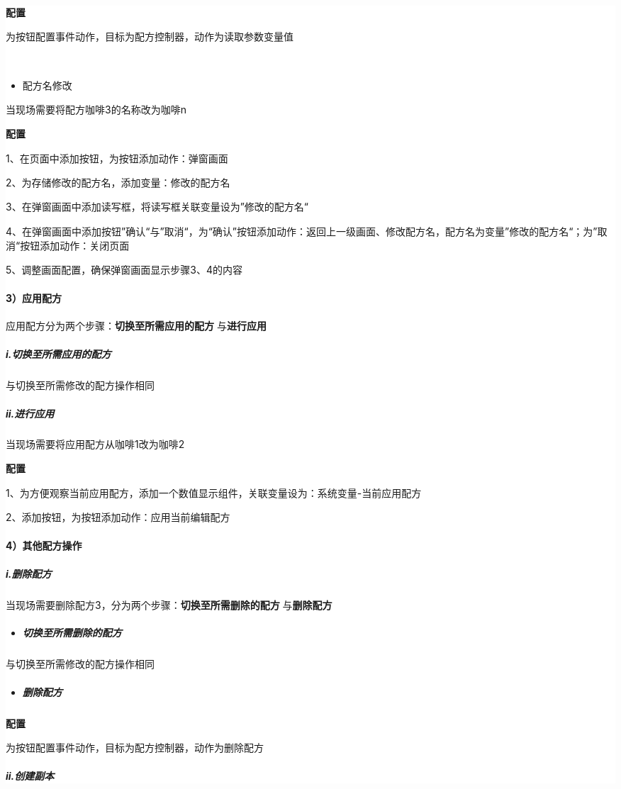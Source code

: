 **配置**

为按钮配置事件动作，目标为配方控制器，动作为读取参数变量值




​ 

  * 配方名修改

当现场需要将配方咖啡3的名称改为咖啡n

**配置**

1、在页面中添加按钮，为按钮添加动作：弹窗画面

2、为存储修改的配方名，添加变量：修改的配方名

3、在弹窗画面中添加读写框，将读写框关联变量设为”修改的配方名“

4、在弹窗画面中添加按钮”确认“与”取消“，为“确认”按钮添加动作：返回上一级画面、修改配方名，配方名为变量”修改的配方名“；为”取消“按钮添加动作：关闭页面

5、调整画面配置，确保弹窗画面显示步骤3、4的内容




#### 3）应用配方​

应用配方分为两个步骤：**切换至所需应用的配方** 与**进行应用**

##### i.**切换至所需应用的配方**​

与切换至所需修改的配方操作相同

##### ii.**进行应用**​

当现场需要将应用配方从咖啡1改为咖啡2

**配置**

1、为方便观察当前应用配方，添加一个数值显示组件，关联变量设为：系统变量-当前应用配方

2、添加按钮，为按钮添加动作：应用当前编辑配方

#### 4）其他配方操作​

##### i.删除配方​

当现场需要删除配方3，分为两个步骤：**切换至所需删除的配方** 与**删除配方**

  * ##### **切换至所需删除的配方**​

与切换至所需修改的配方操作相同

  * ##### **删除配方**​

**配置**

为按钮配置事件动作，目标为配方控制器，动作为删除配方




##### ii.创建副本​
